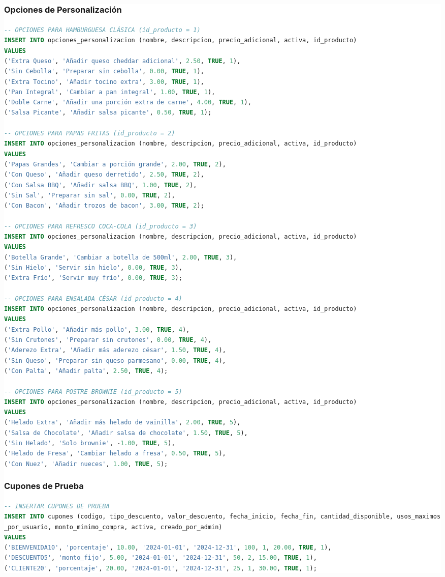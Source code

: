 ### Opciones de Personalización

```sql
-- OPCIONES PARA HAMBURGUESA CLÁSICA (id_producto = 1)
INSERT INTO opciones_personalizacion (nombre, descripcion, precio_adicional, activa, id_producto) 
VALUES
('Extra Queso', 'Añadir queso cheddar adicional', 2.50, TRUE, 1),
('Sin Cebolla', 'Preparar sin cebolla', 0.00, TRUE, 1),
('Extra Tocino', 'Añadir tocino extra', 3.00, TRUE, 1),
('Pan Integral', 'Cambiar a pan integral', 1.00, TRUE, 1),
('Doble Carne', 'Añadir una porción extra de carne', 4.00, TRUE, 1),
('Salsa Picante', 'Añadir salsa picante', 0.50, TRUE, 1);

-- OPCIONES PARA PAPAS FRITAS (id_producto = 2)
INSERT INTO opciones_personalizacion (nombre, descripcion, precio_adicional, activa, id_producto) 
VALUES
('Papas Grandes', 'Cambiar a porción grande', 2.00, TRUE, 2),
('Con Queso', 'Añadir queso derretido', 2.50, TRUE, 2),
('Con Salsa BBQ', 'Añadir salsa BBQ', 1.00, TRUE, 2),
('Sin Sal', 'Preparar sin sal', 0.00, TRUE, 2),
('Con Bacon', 'Añadir trozos de bacon', 3.00, TRUE, 2);

-- OPCIONES PARA REFRESCO COCA-COLA (id_producto = 3)
INSERT INTO opciones_personalizacion (nombre, descripcion, precio_adicional, activa, id_producto) 
VALUES
('Botella Grande', 'Cambiar a botella de 500ml', 2.00, TRUE, 3),
('Sin Hielo', 'Servir sin hielo', 0.00, TRUE, 3),
('Extra Frío', 'Servir muy frío', 0.00, TRUE, 3);

-- OPCIONES PARA ENSALADA CÉSAR (id_producto = 4)
INSERT INTO opciones_personalizacion (nombre, descripcion, precio_adicional, activa, id_producto) 
VALUES
('Extra Pollo', 'Añadir más pollo', 3.00, TRUE, 4),
('Sin Crutones', 'Preparar sin crutones', 0.00, TRUE, 4),
('Aderezo Extra', 'Añadir más aderezo césar', 1.50, TRUE, 4),
('Sin Queso', 'Preparar sin queso parmesano', 0.00, TRUE, 4),
('Con Palta', 'Añadir palta', 2.50, TRUE, 4);

-- OPCIONES PARA POSTRE BROWNIE (id_producto = 5)
INSERT INTO opciones_personalizacion (nombre, descripcion, precio_adicional, activa, id_producto) 
VALUES
('Helado Extra', 'Añadir más helado de vainilla', 2.00, TRUE, 5),
('Salsa de Chocolate', 'Añadir salsa de chocolate', 1.50, TRUE, 5),
('Sin Helado', 'Solo brownie', -1.00, TRUE, 5),
('Helado de Fresa', 'Cambiar helado a fresa', 0.50, TRUE, 5),
('Con Nuez', 'Añadir nueces', 1.00, TRUE, 5);
```

### Cupones de Prueba

```sql
-- INSERTAR CUPONES DE PRUEBA
INSERT INTO cupones (codigo, tipo_descuento, valor_descuento, fecha_inicio, fecha_fin, cantidad_disponible, usos_maximos_por_usuario, monto_minimo_compra, activa, creado_por_admin) 
VALUES
('BIENVENIDA10', 'porcentaje', 10.00, '2024-01-01', '2024-12-31', 100, 1, 20.00, TRUE, 1),
('DESCUENTO5', 'monto_fijo', 5.00, '2024-01-01', '2024-12-31', 50, 2, 15.00, TRUE, 1),
('CLIENTE20', 'porcentaje', 20.00, '2024-01-01', '2024-12-31', 25, 1, 30.00, TRUE, 1);
```
